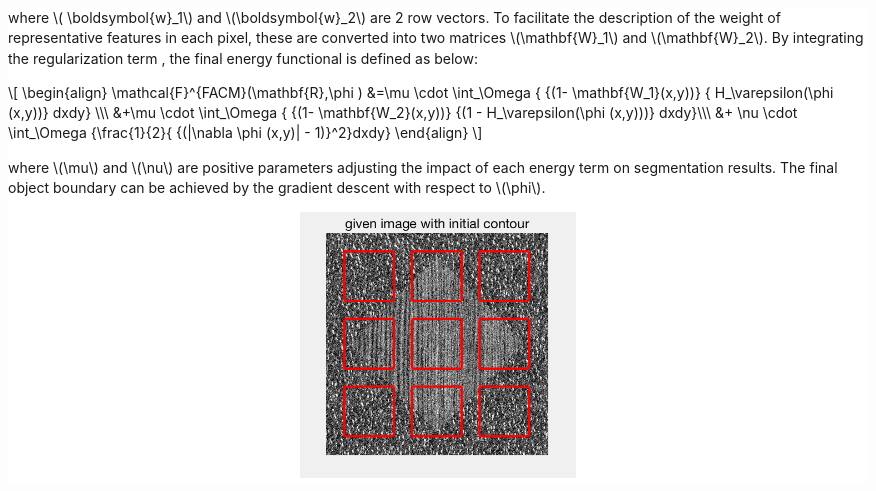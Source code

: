 where \\( \boldsymbol{w}_1\\) and \\(\boldsymbol{w}_2\\) are 2 row vectors. To facilitate the description of the weight of representative features in each pixel, these are converted into two matrices \\(\mathbf{W}_1\\) and \\(\mathbf{W}_2\\). By integrating the regularization term , the final energy functional is defined as below:

\\[ \begin{align}
\mathcal{F}^{FACM}(\mathbf{R},\phi )
&=\mu \cdot \int_\Omega { {(1- \mathbf{W_1}(x,y))} { H_\varepsilon(\phi (x,y))} dxdy} \\\\\\
&+\mu \cdot \int_\Omega { {(1- \mathbf{W_2}(x,y))} {(1 - H_\varepsilon(\phi (x,y)))} dxdy}\\\\\\
&+ \nu \cdot \int_\Omega  {\frac{1}{2}{ {(|\nabla \phi (x,y)| - 1)}^2}dxdy}
					\end{align}
\\]


where \\(\mu\\) and \\(\nu\\) are positive parameters adjusting the impact of each energy term on segmentation results. The final object boundary can be achieved by the gradient descent with respect to \\(\phi\\).

<div align="center">
<img src="/files/mdimages/post3_fig21.gif" width="32%"/>